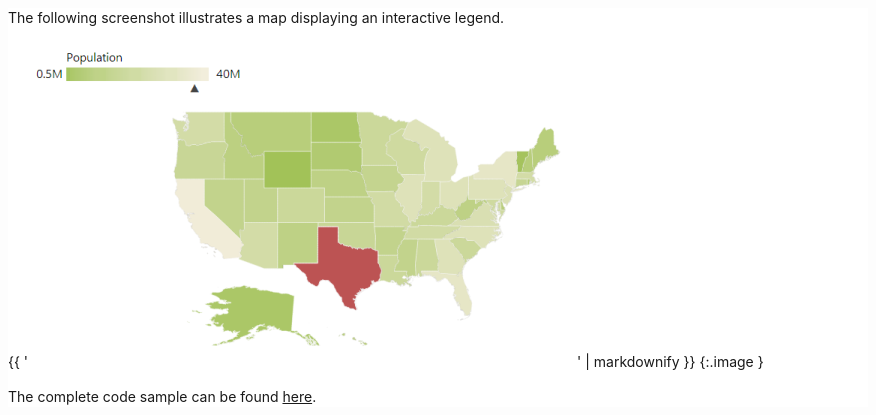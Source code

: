 
The following screenshot illustrates a map displaying an interactive legend.



{{ '![](Getting-Started_images/Getting-Started_img6.png)' | markdownify }}
{:.image }


The complete code sample can be found [here](http://www.syncfusion.com/uploads/user/directTrac/General/MapsMVCGettingStarted2077091750.zip).

